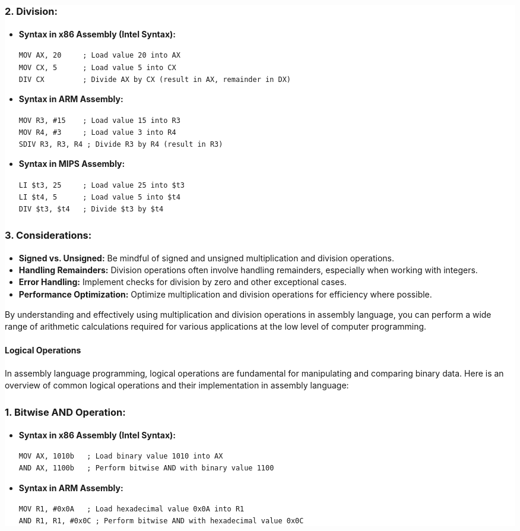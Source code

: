 ### 2. **Division:**

- **Syntax in x86 Assembly (Intel Syntax):**
  ```assembly
  MOV AX, 20     ; Load value 20 into AX
  MOV CX, 5      ; Load value 5 into CX
  DIV CX         ; Divide AX by CX (result in AX, remainder in DX)
  ```

- **Syntax in ARM Assembly:**
  ```assembly
  MOV R3, #15    ; Load value 15 into R3
  MOV R4, #3     ; Load value 3 into R4
  SDIV R3, R3, R4 ; Divide R3 by R4 (result in R3)
  ```

- **Syntax in MIPS Assembly:**
  ```assembly
  LI $t3, 25     ; Load value 25 into $t3
  LI $t4, 5      ; Load value 5 into $t4
  DIV $t3, $t4   ; Divide $t3 by $t4
  ```

### 3. **Considerations:**

- **Signed vs. Unsigned:** Be mindful of signed and unsigned multiplication and division operations.
- **Handling Remainders:** Division operations often involve handling remainders, especially when working with integers.
- **Error Handling:** Implement checks for division by zero and other exceptional cases.
- **Performance Optimization:** Optimize multiplication and division operations for efficiency where possible.

By understanding and effectively using multiplication and division operations in assembly language, you can perform a wide range of arithmetic calculations required for various applications at the low level of computer programming.

#### Logical Operations

In assembly language programming, logical operations are fundamental for manipulating and comparing binary data. Here is an overview of common logical operations and their implementation in assembly language:

### 1. **Bitwise AND Operation:**

- **Syntax in x86 Assembly (Intel Syntax):**
  ```assembly
  MOV AX, 1010b   ; Load binary value 1010 into AX
  AND AX, 1100b   ; Perform bitwise AND with binary value 1100
  ```

- **Syntax in ARM Assembly:**
  ```assembly
  MOV R1, #0x0A   ; Load hexadecimal value 0x0A into R1
  AND R1, R1, #0x0C ; Perform bitwise AND with hexadecimal value 0x0C
  ```
